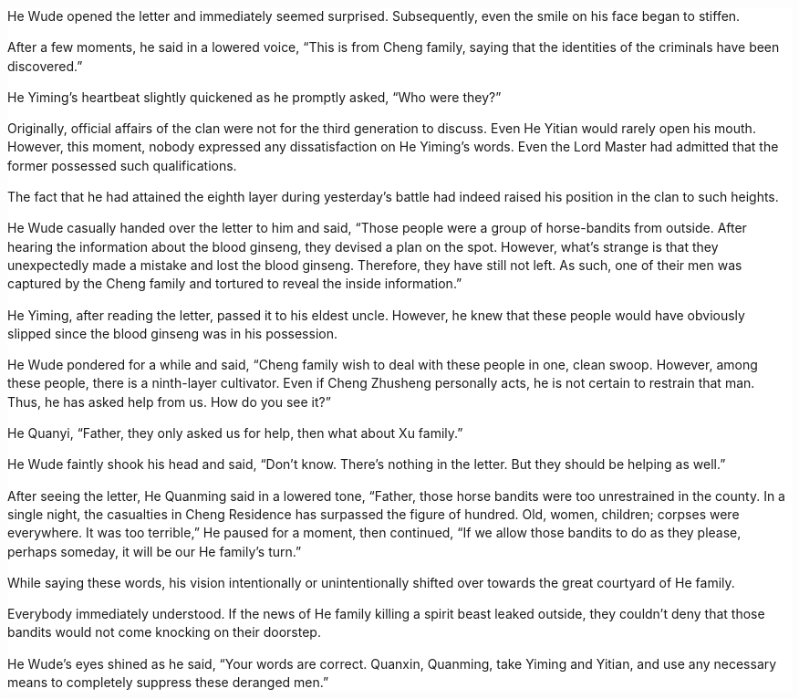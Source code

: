He Wude opened the letter and immediately seemed surprised. Subsequently, even the smile on his face began to stiffen.

After a few moments, he said in a lowered voice, “This is from Cheng family, saying that the identities of the criminals have been discovered.”

He Yiming’s heartbeat slightly quickened as he promptly asked, “Who were they?”

Originally, official affairs of the clan were not for the third generation to discuss. Even He Yitian would rarely open his mouth. However, this moment, nobody expressed any dissatisfaction on He Yiming’s words. Even the Lord Master had admitted that the former possessed such qualifications.

The fact that he had attained the eighth layer during yesterday’s battle had indeed raised his position in the clan to such heights.

He Wude casually handed over the letter to him and said, “Those people were a group of horse-bandits from outside. After hearing the information about the blood ginseng, they devised a plan on the spot. However, what’s strange is that they unexpectedly made a mistake and lost the blood ginseng. Therefore, they have still not left. As such, one of their men was captured by the Cheng family and tortured to reveal the inside information.”

He Yiming, after reading the letter, passed it to his eldest uncle. However, he knew that these people would have obviously slipped since the blood ginseng was in his possession.

He Wude pondered for a while and said, “Cheng family wish to deal with these people in one, clean swoop. However, among these people, there is a ninth-layer cultivator. Even if Cheng Zhusheng personally acts, he is not certain to restrain that man. Thus, he has asked help from us. How do you see it?”

He Quanyi, “Father, they only asked us for help, then what about Xu family.”

He Wude faintly shook his head and said, “Don’t know. There’s nothing in the letter. But they should be helping as well.”

After seeing the letter, He Quanming said in a lowered tone, “Father, those horse bandits were too unrestrained in the county. In a single night, the casualties in Cheng Residence has surpassed the figure of hundred. Old, women, children; corpses were everywhere. It was too terrible,” He paused for a moment, then continued, “If we allow those bandits to do as they please, perhaps someday, it will be our He family’s turn.”

While saying these words, his vision intentionally or unintentionally shifted over towards the great courtyard of He family.

Everybody immediately understood. If the news of He family killing a spirit beast leaked outside, they couldn’t deny that those bandits would not come knocking on their doorstep.

He Wude’s eyes shined as he said, “Your words are correct. Quanxin, Quanming, take Yiming and Yitian, and use any necessary means to completely suppress these deranged men.”
